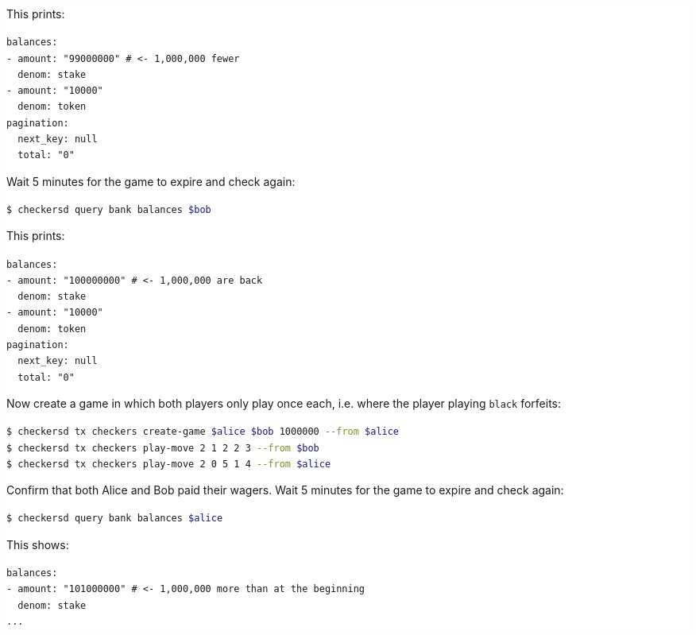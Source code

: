 This prints:

```
balances:
- amount: "99000000" # <- 1,000,000 fewer
  denom: stake
- amount: "10000"
  denom: token
pagination:
  next_key: null
  total: "0"
```

Wait 5 minutes for the game to expire and check again:

```sh
$ checkersd query bank balances $bob
```

This prints:

```
balances:
- amount: "100000000" # <- 1,000,000 are back
  denom: stake
- amount: "10000"
  denom: token
pagination:
  next_key: null
  total: "0"
```

Now create a game in which both players only play once each, i.e. where the player playing `black` forfeits:

```sh
$ checkersd tx checkers create-game $alice $bob 1000000 --from $alice
$ checkersd tx checkers play-move 2 1 2 2 3 --from $bob
$ checkersd tx checkers play-move 2 0 5 1 4 --from $alice
```

Confirm that both Alice and Bob paid their wagers. Wait 5 minutes for the game to expire and check again:

<CodeGroup>
<CodeGroupItem title="Alice" active>

```sh
$ checkersd query bank balances $alice
```

This shows:

```
balances:
- amount: "101000000" # <- 1,000,000 more than at the beginning
  denom: stake
...
```
